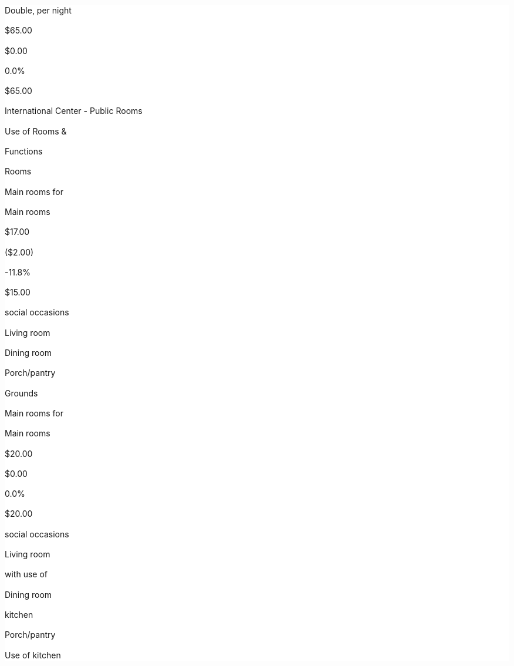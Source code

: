 Double, per night

$65.00

$0.00

0.0%

$65.00

International Center - Public Rooms

Use of Rooms &

Functions

Rooms

Main rooms for

Main rooms

$17.00

($2.00)

\-11.8%

$15.00

social occasions

Living room

Dining room

Porch/pantry

Grounds

Main rooms for

Main rooms

$20.00

$0.00

0.0%

$20.00

social occasions

Living room

with use of

Dining room

kitchen

Porch/pantry

Use of kitchen
